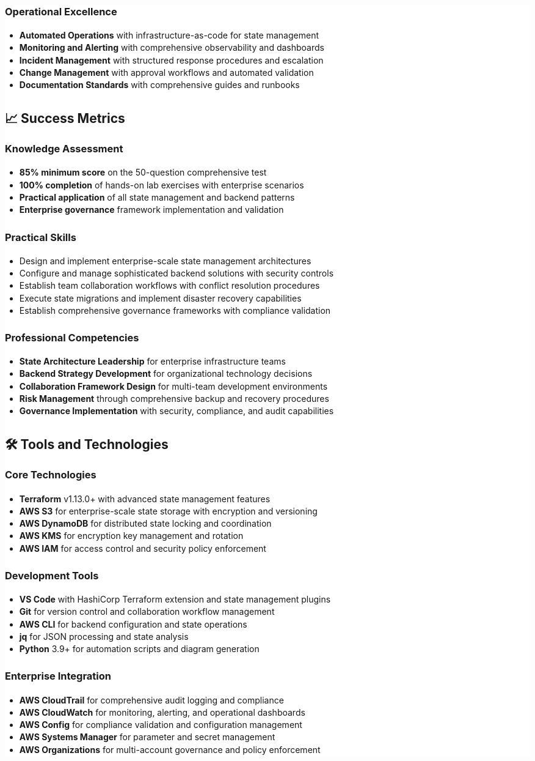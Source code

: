 ### **Operational Excellence**
- **Automated Operations** with infrastructure-as-code for state management
- **Monitoring and Alerting** with comprehensive observability and dashboards
- **Incident Management** with structured response procedures and escalation
- **Change Management** with approval workflows and automated validation
- **Documentation Standards** with comprehensive guides and runbooks

## 📈 **Success Metrics**

### **Knowledge Assessment**
- **85% minimum score** on the 50-question comprehensive test
- **100% completion** of hands-on lab exercises with enterprise scenarios
- **Practical application** of all state management and backend patterns
- **Enterprise governance** framework implementation and validation

### **Practical Skills**
- Design and implement enterprise-scale state management architectures
- Configure and manage sophisticated backend solutions with security controls
- Establish team collaboration workflows with conflict resolution procedures
- Execute state migrations and implement disaster recovery capabilities
- Establish comprehensive governance frameworks with compliance validation

### **Professional Competencies**
- **State Architecture Leadership** for enterprise infrastructure teams
- **Backend Strategy Development** for organizational technology decisions
- **Collaboration Framework Design** for multi-team development environments
- **Risk Management** through comprehensive backup and recovery procedures
- **Governance Implementation** with security, compliance, and audit capabilities

## 🛠️ **Tools and Technologies**

### **Core Technologies**
- **Terraform** v1.13.0+ with advanced state management features
- **AWS S3** for enterprise-scale state storage with encryption and versioning
- **AWS DynamoDB** for distributed state locking and coordination
- **AWS KMS** for encryption key management and rotation
- **AWS IAM** for access control and security policy enforcement

### **Development Tools**
- **VS Code** with HashiCorp Terraform extension and state management plugins
- **Git** for version control and collaboration workflow management
- **AWS CLI** for backend configuration and state operations
- **jq** for JSON processing and state analysis
- **Python** 3.9+ for automation scripts and diagram generation

### **Enterprise Integration**
- **AWS CloudTrail** for comprehensive audit logging and compliance
- **AWS CloudWatch** for monitoring, alerting, and operational dashboards
- **AWS Config** for compliance validation and configuration management
- **AWS Systems Manager** for parameter and secret management
- **AWS Organizations** for multi-account governance and policy enforcement
